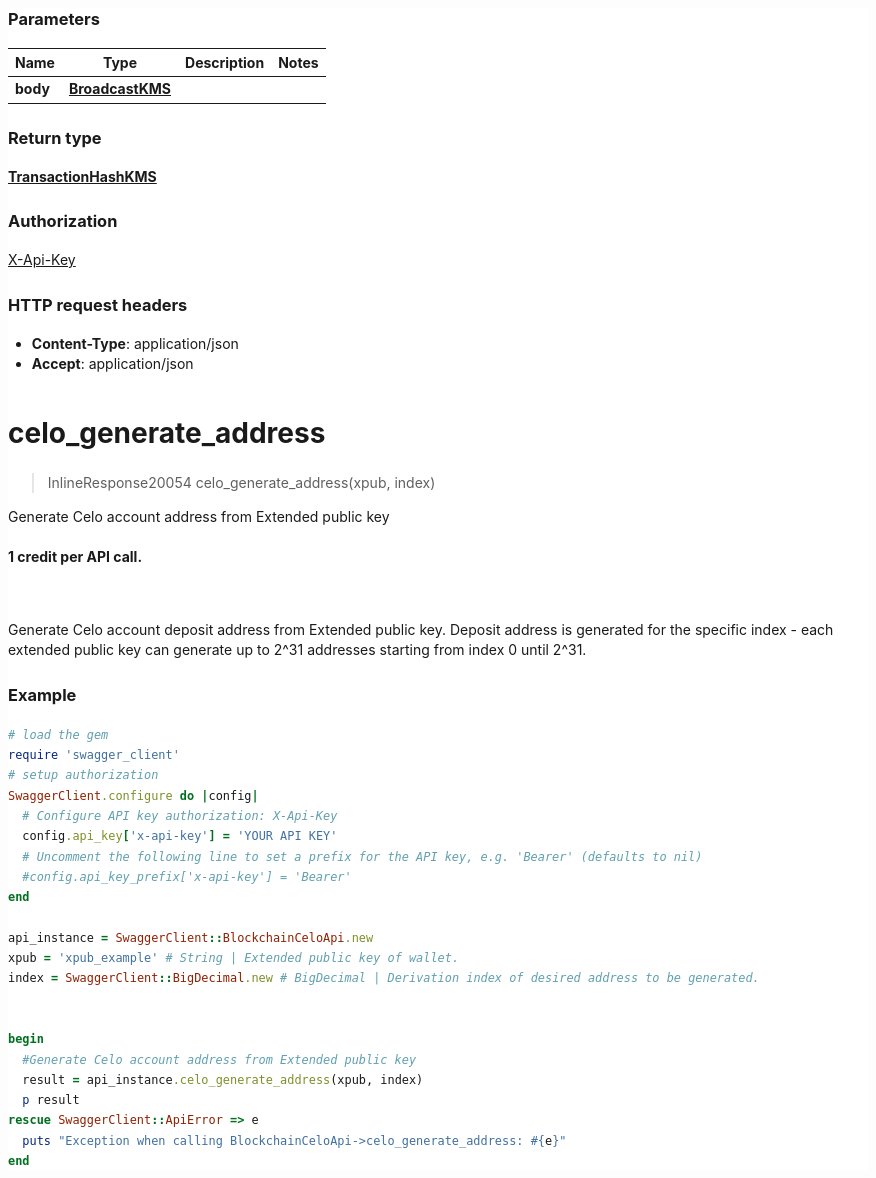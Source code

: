 ### Parameters

Name | Type | Description  | Notes
------------- | ------------- | ------------- | -------------
 **body** | [**BroadcastKMS**](BroadcastKMS.md)|  | 

### Return type

[**TransactionHashKMS**](TransactionHashKMS.md)

### Authorization

[X-Api-Key](../README.md#X-Api-Key)

### HTTP request headers

 - **Content-Type**: application/json
 - **Accept**: application/json



# **celo_generate_address**
> InlineResponse20054 celo_generate_address(xpub, index)

Generate Celo account address from Extended public key

<h4>1 credit per API call.</h4><br/> <p>Generate Celo account deposit address from Extended public key. Deposit address is generated for the specific index - each extended public key can generate up to 2^31 addresses starting from index 0 until 2^31.</p> 

### Example
```ruby
# load the gem
require 'swagger_client'
# setup authorization
SwaggerClient.configure do |config|
  # Configure API key authorization: X-Api-Key
  config.api_key['x-api-key'] = 'YOUR API KEY'
  # Uncomment the following line to set a prefix for the API key, e.g. 'Bearer' (defaults to nil)
  #config.api_key_prefix['x-api-key'] = 'Bearer'
end

api_instance = SwaggerClient::BlockchainCeloApi.new
xpub = 'xpub_example' # String | Extended public key of wallet.
index = SwaggerClient::BigDecimal.new # BigDecimal | Derivation index of desired address to be generated.


begin
  #Generate Celo account address from Extended public key
  result = api_instance.celo_generate_address(xpub, index)
  p result
rescue SwaggerClient::ApiError => e
  puts "Exception when calling BlockchainCeloApi->celo_generate_address: #{e}"
end
```

